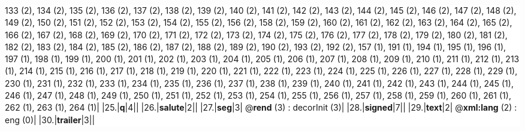 133 (2), 134 (2), 135 (2), 136 (2), 137 (2), 138 (2), 139 (2), 140 (2), 141 (2), 142 (2), 143 (2), 144 (2), 145 (2), 146 (2), 147 (2), 148 (2), 149 (2), 150 (2), 151 (2), 152 (2), 153 (2), 154 (2), 155 (2), 156 (2), 158 (2), 159 (2), 160 (2), 161 (2), 162 (2), 163 (2), 164 (2), 165 (2), 166 (2), 167 (2), 168 (2), 169 (2), 170 (2), 171 (2), 172 (2), 173 (2), 174 (2), 175 (2), 176 (2), 177 (2), 178 (2), 179 (2), 180 (2), 181 (2), 182 (2), 183 (2), 184 (2), 185 (2), 186 (2), 187 (2), 188 (2), 189 (2), 190 (2), 193 (2), 192 (2), 157 (1), 191 (1), 194 (1), 195 (1), 196 (1), 197 (1), 198 (1), 199 (1), 200 (1), 201 (1), 202 (1), 203 (1), 204 (1), 205 (1), 206 (1), 207 (1), 208 (1), 209 (1), 210 (1), 211 (1), 212 (1), 213 (1), 214 (1), 215 (1), 216 (1), 217 (1), 218 (1), 219 (1), 220 (1), 221 (1), 222 (1), 223 (1), 224 (1), 225 (1), 226 (1), 227 (1), 228 (1), 229 (1), 230 (1), 231 (1), 232 (1), 233 (1), 234 (1), 235 (1), 236 (1), 237 (1), 238 (1), 239 (1), 240 (1), 241 (1), 242 (1), 243 (1), 244 (1), 245 (1), 246 (1), 247 (1), 248 (1), 249 (1), 250 (1), 251 (1), 252 (1), 253 (1), 254 (1), 255 (1), 256 (1), 257 (1), 258 (1), 259 (1), 260 (1), 261 (1), 262 (1), 263 (1), 264 (1)|
|25.|__q__|4||
|26.|__salute__|2||
|27.|__seg__|3| @__rend__ (3) : decorInit (3)|
|28.|__signed__|7||
|29.|__text__|2| @__xml:lang__ (2) : eng (0)|
|30.|__trailer__|3||
